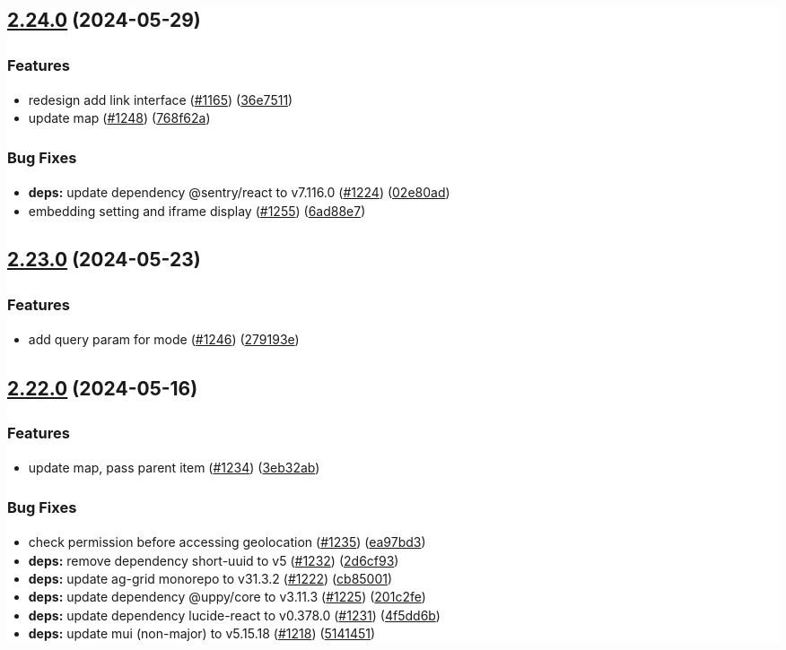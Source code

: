 ## [2.24.0](https://github.com/graasp/graasp-builder/compare/v2.23.0...v2.24.0) (2024-05-29)

### Features

- redesign add link interface ([#1165](https://github.com/graasp/graasp-builder/issues/1165)) ([36e7511](https://github.com/graasp/graasp-builder/commit/36e7511c66328ca4c847c06e8e67cdc77bfd3f71))
- update map ([#1248](https://github.com/graasp/graasp-builder/issues/1248)) ([768f62a](https://github.com/graasp/graasp-builder/commit/768f62af12d5e5093605f4779ecd777b12c2e702))

### Bug Fixes

- **deps:** update dependency @sentry/react to v7.116.0 ([#1224](https://github.com/graasp/graasp-builder/issues/1224)) ([02e80ad](https://github.com/graasp/graasp-builder/commit/02e80adc747c9fd00b4300e78fbc1f7f77a5bcb9))
- embedding setting and iframe display ([#1255](https://github.com/graasp/graasp-builder/issues/1255)) ([6ad88e7](https://github.com/graasp/graasp-builder/commit/6ad88e7e0637f61e1bc49dc661f190f98e52a37a))

## [2.23.0](https://github.com/graasp/graasp-builder/compare/v2.22.0...v2.23.0) (2024-05-23)

### Features

- add query param for mode ([#1246](https://github.com/graasp/graasp-builder/issues/1246)) ([279193e](https://github.com/graasp/graasp-builder/commit/279193e59d103daa3ce7df83f02968728f2cf162))

## [2.22.0](https://github.com/graasp/graasp-builder/compare/v2.21.0...v2.22.0) (2024-05-16)

### Features

- update map, pass parent item ([#1234](https://github.com/graasp/graasp-builder/issues/1234)) ([3eb32ab](https://github.com/graasp/graasp-builder/commit/3eb32abc63cde03d81dc3e415b29c2f7df4274be))

### Bug Fixes

- check permission before accessing geolocation ([#1235](https://github.com/graasp/graasp-builder/issues/1235)) ([ea97bd3](https://github.com/graasp/graasp-builder/commit/ea97bd3c8af32ed57536bd994f62c10710958fcf))
- **deps:** remove dependency short-uuid to v5 ([#1232](https://github.com/graasp/graasp-builder/issues/1232)) ([2d6cf93](https://github.com/graasp/graasp-builder/commit/2d6cf9353593fc016fe355fd50e0684f579701cd))
- **deps:** update ag-grid monorepo to v31.3.2 ([#1222](https://github.com/graasp/graasp-builder/issues/1222)) ([cb85001](https://github.com/graasp/graasp-builder/commit/cb850015e06cabbd761707bc3124aee99283229b))
- **deps:** update dependency @uppy/core to v3.11.3 ([#1225](https://github.com/graasp/graasp-builder/issues/1225)) ([201c2fe](https://github.com/graasp/graasp-builder/commit/201c2fe2618c5af3edb6ec00289c7af4749af493))
- **deps:** update dependency lucide-react to v0.378.0 ([#1231](https://github.com/graasp/graasp-builder/issues/1231)) ([4f5dd6b](https://github.com/graasp/graasp-builder/commit/4f5dd6b744db07749fa25d856d5d28290fb33768))
- **deps:** update mui (non-major) to v5.15.18 ([#1218](https://github.com/graasp/graasp-builder/issues/1218)) ([5141451](https://github.com/graasp/graasp-builder/commit/514145125ba85876bbbaa307adf0cf6332ea21ce))
